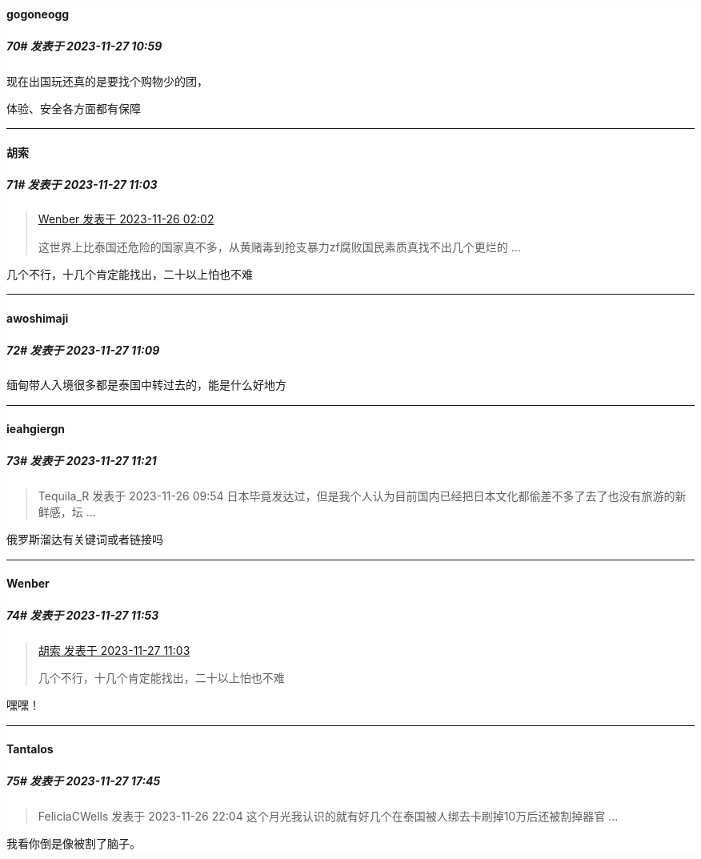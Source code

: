 ####  gogoneogg  
##### 70#       发表于 2023-11-27 10:59

现在出国玩还真的是要找个购物少的团，

体验、安全各方面都有保障

*****

####  胡索  
##### 71#       发表于 2023-11-27 11:03

<blockquote><a href="httphttps://bbs.saraba1st.com/2b/forum.php?mod=redirect&amp;goto=findpost&amp;pid=63140174&amp;ptid=2161959" target="_blank">Wenber 发表于 2023-11-26 02:02</a>

这世界上比泰国还危险的国家真不多，从黄赌毒到抢支暴力zf腐败国民素质真找不出几个更烂的 ...</blockquote>
几个不行，十几个肯定能找出，二十以上怕也不难


*****

####  awoshimaji  
##### 72#       发表于 2023-11-27 11:09

缅甸带人入境很多都是泰国中转过去的，能是什么好地方


*****

####  ieahgiergn  
##### 73#       发表于 2023-11-27 11:21

<blockquote>Tequila_R 发表于 2023-11-26 09:54
日本毕竟发达过，但是我个人认为目前国内已经把日本文化都偷差不多了去了也没有旅游的新鲜感，坛 ...</blockquote>
俄罗斯溜达有关键词或者链接吗


*****

####  Wenber  
##### 74#       发表于 2023-11-27 11:53

<blockquote><a href="httphttps://bbs.saraba1st.com/2b/forum.php?mod=redirect&amp;goto=findpost&amp;pid=63149028&amp;ptid=2161959" target="_blank">胡索 发表于 2023-11-27 11:03</a>

几个不行，十几个肯定能找出，二十以上怕也不难</blockquote>
嘿嘿！


*****

####  Tantalos  
##### 75#       发表于 2023-11-27 17:45

<blockquote>FeliciaCWells 发表于 2023-11-26 22:04
这个月光我认识的就有好几个在泰国被人绑去卡刷掉10万后还被割掉器官 ...</blockquote>
我看你倒是像被割了脑子。
